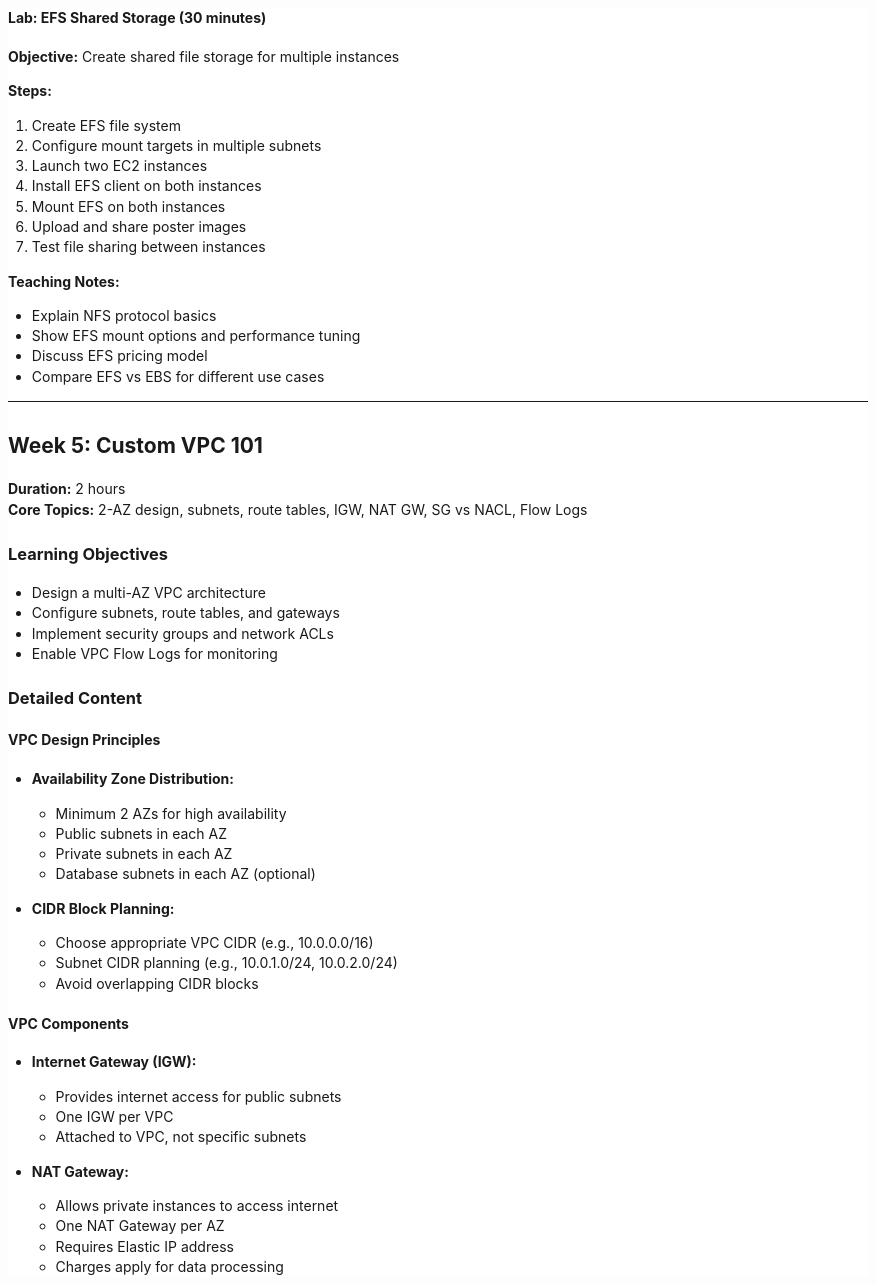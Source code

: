 #### Lab: EFS Shared Storage (30 minutes)
**Objective:** Create shared file storage for multiple instances

**Steps:**
1. Create EFS file system
2. Configure mount targets in multiple subnets
3. Launch two EC2 instances
4. Install EFS client on both instances
5. Mount EFS on both instances
6. Upload and share poster images
7. Test file sharing between instances

**Teaching Notes:**
- Explain NFS protocol basics
- Show EFS mount options and performance tuning
- Discuss EFS pricing model
- Compare EFS vs EBS for different use cases

---

## Week 5: Custom VPC 101
**Duration:** 2 hours  
**Core Topics:** 2-AZ design, subnets, route tables, IGW, NAT GW, SG vs NACL, Flow Logs

### Learning Objectives
- Design a multi-AZ VPC architecture
- Configure subnets, route tables, and gateways
- Implement security groups and network ACLs
- Enable VPC Flow Logs for monitoring

### Detailed Content

#### VPC Design Principles
- **Availability Zone Distribution:**
  - Minimum 2 AZs for high availability
  - Public subnets in each AZ
  - Private subnets in each AZ
  - Database subnets in each AZ (optional)

- **CIDR Block Planning:**
  - Choose appropriate VPC CIDR (e.g., 10.0.0.0/16)
  - Subnet CIDR planning (e.g., 10.0.1.0/24, 10.0.2.0/24)
  - Avoid overlapping CIDR blocks

#### VPC Components
- **Internet Gateway (IGW):**
  - Provides internet access for public subnets
  - One IGW per VPC
  - Attached to VPC, not specific subnets

- **NAT Gateway:**
  - Allows private instances to access internet
  - One NAT Gateway per AZ
  - Requires Elastic IP address
  - Charges apply for data processing

